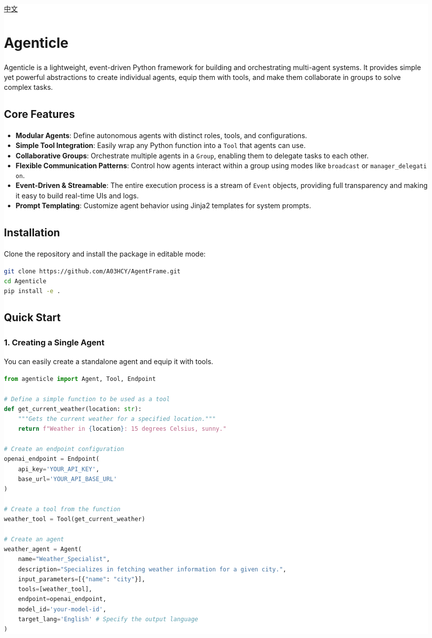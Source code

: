 [中文](./README_zh.md)

# Agenticle

Agenticle is a lightweight, event-driven Python framework for building and orchestrating multi-agent systems. It provides simple yet powerful abstractions to create individual agents, equip them with tools, and make them collaborate in groups to solve complex tasks.

## Core Features

- **Modular Agents**: Define autonomous agents with distinct roles, tools, and configurations.
- **Simple Tool Integration**: Easily wrap any Python function into a `Tool` that agents can use.
- **Collaborative Groups**: Orchestrate multiple agents in a `Group`, enabling them to delegate tasks to each other.
- **Flexible Communication Patterns**: Control how agents interact within a group using modes like `broadcast` or `manager_delegation`.
- **Event-Driven & Streamable**: The entire execution process is a stream of `Event` objects, providing full transparency and making it easy to build real-time UIs and logs.
- **Prompt Templating**: Customize agent behavior using Jinja2 templates for system prompts.

## Installation

Clone the repository and install the package in editable mode:

```bash
git clone https://github.com/A03HCY/AgentFrame.git
cd Agenticle
pip install -e .
```

## Quick Start

### 1. Creating a Single Agent

You can easily create a standalone agent and equip it with tools.

```python
from agenticle import Agent, Tool, Endpoint

# Define a simple function to be used as a tool
def get_current_weather(location: str):
    """Gets the current weather for a specified location."""
    return f"Weather in {location}: 15 degrees Celsius, sunny."

# Create an endpoint configuration
openai_endpoint = Endpoint(
    api_key='YOUR_API_KEY',
    base_url='YOUR_API_BASE_URL'
)

# Create a tool from the function
weather_tool = Tool(get_current_weather)

# Create an agent
weather_agent = Agent(
    name="Weather_Specialist",
    description="Specializes in fetching weather information for a given city.",
    input_parameters=[{"name": "city"}],
    tools=[weather_tool],
    endpoint=openai_endpoint,
    model_id='your-model-id',
    target_lang='English' # Specify the output language
)
```